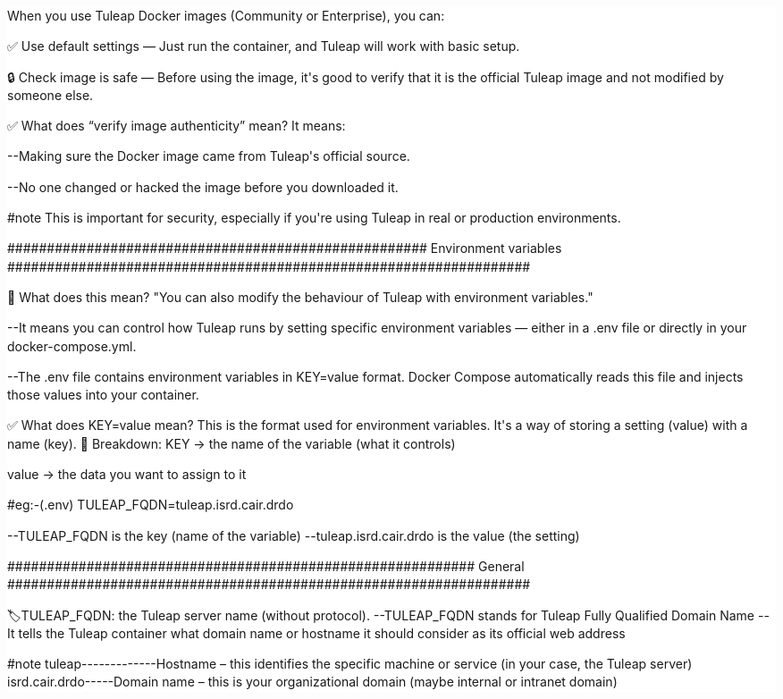 
When you use Tuleap Docker images (Community or Enterprise), you can:

✅ Use default settings — Just run the container, and Tuleap will work with basic setup.

🔒 Check image is safe — Before using the image, it's good to verify that it is the official Tuleap image and not modified by someone else.

✅ What does “verify image authenticity” mean?
It means:

--Making sure the Docker image came from Tuleap's official source.

--No one changed or hacked the image before you downloaded it.



#note
This is important for security, especially if you're using Tuleap in real or production environments.




##################################################### Environment variables ##################################################################

🧩 What does this mean?
"You can also modify the behaviour of Tuleap with environment variables."

--It means you can control how Tuleap runs by setting specific environment variables — either in a .env file or directly in your docker-compose.yml.


--The .env file contains environment variables in KEY=value format. Docker Compose automatically reads this file and injects those values into your container.


✅ What does KEY=value mean?
This is the format used for environment variables. It's a way of storing a setting (value) with a name (key).
📌 Breakdown:
KEY → the name of the variable (what it controls)

value → the data you want to assign to it

#eg:-(.env)
TULEAP_FQDN=tuleap.isrd.cair.drdo

--TULEAP_FQDN is the key (name of the variable)
--tuleap.isrd.cair.drdo is the value (the setting)



########################################################### General ##################################################################

🏷️TULEAP_FQDN: the Tuleap server name (without protocol).
--TULEAP_FQDN stands for Tuleap Fully Qualified Domain Name
--It tells the Tuleap container what domain name or hostname it should consider as its official web address


#note
tuleap-------------Hostname – this identifies the specific machine or service (in your case, the Tuleap server)
isrd.cair.drdo-----Domain name – this is your organizational domain (maybe internal or intranet domain)
